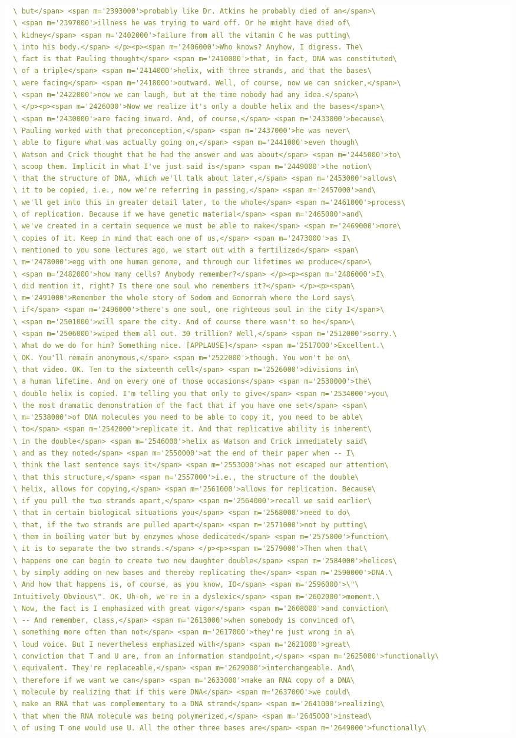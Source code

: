 ```yaml
  \ but</span> <span m='2393000'>probably like Dr. Atkins he probably died of an</span>\
  \ <span m='2397000'>illness he was trying to ward off. Or he might have died of\
  \ kidney</span> <span m='2402000'>failure from all the vitamin C he was putting\
  \ into his body.</span> </p><p><span m='2406000'>Who knows? Anyhow, I digress. The\
  \ fact is that Pauling thought</span> <span m='2410000'>that, in fact, DNA was constituted\
  \ of a triple</span> <span m='2414000'>helix, with three strands, and that the bases\
  \ were facing</span> <span m='2418000'>outward. Well, of course, now we can snicker,</span>\
  \ <span m='2422000'>now we can laugh, but at the time nobody had any idea.</span>\
  \ </p><p><span m='2426000'>Now we realize it's only a double helix and the bases</span>\
  \ <span m='2430000'>are facing inward. And, of course,</span> <span m='2433000'>because\
  \ Pauling worked with that preconception,</span> <span m='2437000'>he was never\
  \ able to figure what was actually going on,</span> <span m='2441000'>even though\
  \ Watson and Crick thought that he had the answer and was about</span> <span m='2445000'>to\
  \ scoop them. Implicit in what I've just said is</span> <span m='2449000'>the notion\
  \ that the structure of DNA, which we'll talk about later,</span> <span m='2453000'>allows\
  \ it to be copied, i.e., now we're referring in passing,</span> <span m='2457000'>and\
  \ we'll get into this in greater detail later, to the whole</span> <span m='2461000'>process\
  \ of replication. Because if we have genetic material</span> <span m='2465000'>and\
  \ we've created in a certain sequence we must be able to make</span> <span m='2469000'>more\
  \ copies of it. Keep in mind that each one of us,</span> <span m='2473000'>as I\
  \ mentioned to you some lectures ago, we start out with a fertilized</span> <span\
  \ m='2478000'>egg with one human genome, and through our lifetimes we produce</span>\
  \ <span m='2482000'>how many cells? Anybody remember?</span> </p><p><span m='2486000'>I\
  \ did mention it, right? Is there one soul who remembers it?</span> </p><p><span\
  \ m='2491000'>Remember the whole story of Sodom and Gomorrah where the Lord says\
  \ if</span> <span m='2496000'>there's one soul, one righteous soul in the city I</span>\
  \ <span m='2501000'>will spare the city. And of course there wasn't so he</span>\
  \ <span m='2506000'>wiped them all out. 30 trillion? Well,</span> <span m='2512000'>sorry.\
  \ What do we do for him? Something nice. [APPLAUSE]</span> <span m='2517000'>Excellent.\
  \ OK. You'll remain anonymous,</span> <span m='2522000'>though. You won't be on\
  \ that video. OK. Ten to the sixteenth cell</span> <span m='2526000'>divisions in\
  \ a human lifetime. And on every one of those occasions</span> <span m='2530000'>the\
  \ double helix is copied. I'm telling you that only to give</span> <span m='2534000'>you\
  \ the most dramatic demonstration of the fact that if you have one set</span> <span\
  \ m='2538000'>of DNA molecules you need to be able to copy it, you need to be able\
  \ to</span> <span m='2542000'>replicate it. And that replicative ability is inherent\
  \ in the double</span> <span m='2546000'>helix as Watson and Crick immediately said\
  \ and as they noted</span> <span m='2550000'>at the end of their paper when -- I\
  \ think the last sentence says it</span> <span m='2553000'>has not escaped our attention\
  \ that this structure,</span> <span m='2557000'>i.e., the structure of the double\
  \ helix, allows for copying,</span> <span m='2561000'>allows for replication. Because\
  \ if you pull the two strands apart,</span> <span m='2564000'>recall we said earlier\
  \ that in certain biological situations you</span> <span m='2568000'>need to do\
  \ that, if the two strands are pulled apart</span> <span m='2571000'>not by putting\
  \ them in boiling water but by enzymes whose dedicated</span> <span m='2575000'>function\
  \ it is to separate the two strands.</span> </p><p><span m='2579000'>Then when that\
  \ happens one can begin to create two new daughter double</span> <span m='2584000'>helices\
  \ by simply adding on new bases and thereby replicating the</span> <span m='2590000'>DNA.\
  \ And how that happens is, of course, as you know, IO</span> <span m='2596000'>\"\
  Intuitively Obvious\". OK. Uh-oh, we're in a dyslexic</span> <span m='2602000'>moment.\
  \ Now, the fact is I emphasized with great vigor</span> <span m='2608000'>and conviction\
  \ -- And remember, class,</span> <span m='2613000'>when somebody is convinced of\
  \ something more often than not</span> <span m='2617000'>they're just wrong in a\
  \ loud voice. But I nevertheless emphasized with</span> <span m='2621000'>great\
  \ conviction that T and U are, from an information standpoint,</span> <span m='2625000'>functionally\
  \ equivalent. They're replaceable,</span> <span m='2629000'>interchangeable. And\
  \ therefore if we want we can</span> <span m='2633000'>make an RNA copy of a DNA\
  \ molecule by realizing that if this were DNA</span> <span m='2637000'>we could\
  \ make an RNA that was complementary to a DNA strand</span> <span m='2641000'>realizing\
  \ that when the RNA molecule was being polymerized,</span> <span m='2645000'>instead\
  \ of using T one would use U. All the other three bases are</span> <span m='2649000'>functionally\
```